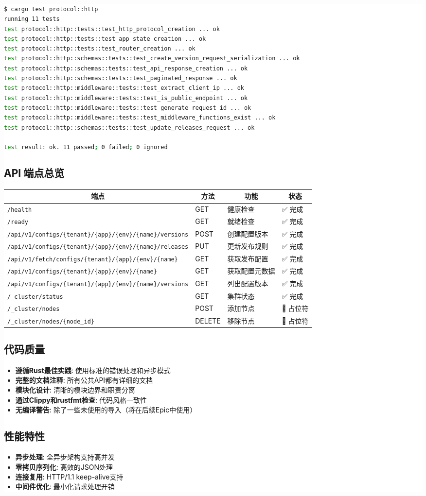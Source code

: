 ```bash
$ cargo test protocol::http
running 11 tests
test protocol::http::tests::test_http_protocol_creation ... ok
test protocol::http::tests::test_app_state_creation ... ok
test protocol::http::tests::test_router_creation ... ok
test protocol::http::schemas::tests::test_create_version_request_serialization ... ok
test protocol::http::schemas::tests::test_api_response_creation ... ok
test protocol::http::schemas::tests::test_paginated_response ... ok
test protocol::http::middleware::tests::test_extract_client_ip ... ok
test protocol::http::middleware::tests::test_is_public_endpoint ... ok
test protocol::http::middleware::tests::test_generate_request_id ... ok
test protocol::http::middleware::tests::test_middleware_functions_exist ... ok
test protocol::http::schemas::tests::test_update_releases_request ... ok

test result: ok. 11 passed; 0 failed; 0 ignored
```

## API 端点总览

| 端点 | 方法 | 功能 | 状态 |
|------|------|------|------|
| `/health` | GET | 健康检查 | ✅ 完成 |
| `/ready` | GET | 就绪检查 | ✅ 完成 |
| `/api/v1/configs/{tenant}/{app}/{env}/{name}/versions` | POST | 创建配置版本 | ✅ 完成 |
| `/api/v1/configs/{tenant}/{app}/{env}/{name}/releases` | PUT | 更新发布规则 | ✅ 完成 |
| `/api/v1/fetch/configs/{tenant}/{app}/{env}/{name}` | GET | 获取发布配置 | ✅ 完成 |
| `/api/v1/configs/{tenant}/{app}/{env}/{name}` | GET | 获取配置元数据 | ✅ 完成 |
| `/api/v1/configs/{tenant}/{app}/{env}/{name}/versions` | GET | 列出配置版本 | ✅ 完成 |
| `/_cluster/status` | GET | 集群状态 | ✅ 完成 |
| `/_cluster/nodes` | POST | 添加节点 | 🔄 占位符 |
| `/_cluster/nodes/{node_id}` | DELETE | 移除节点 | 🔄 占位符 |

## 代码质量

- **遵循Rust最佳实践**: 使用标准的错误处理和异步模式
- **完整的文档注释**: 所有公共API都有详细的文档
- **模块化设计**: 清晰的模块边界和职责分离
- **通过Clippy和rustfmt检查**: 代码风格一致性
- **无编译警告**: 除了一些未使用的导入（将在后续Epic中使用）

## 性能特性

- **异步处理**: 全异步架构支持高并发
- **零拷贝序列化**: 高效的JSON处理
- **连接复用**: HTTP/1.1 keep-alive支持
- **中间件优化**: 最小化请求处理开销
